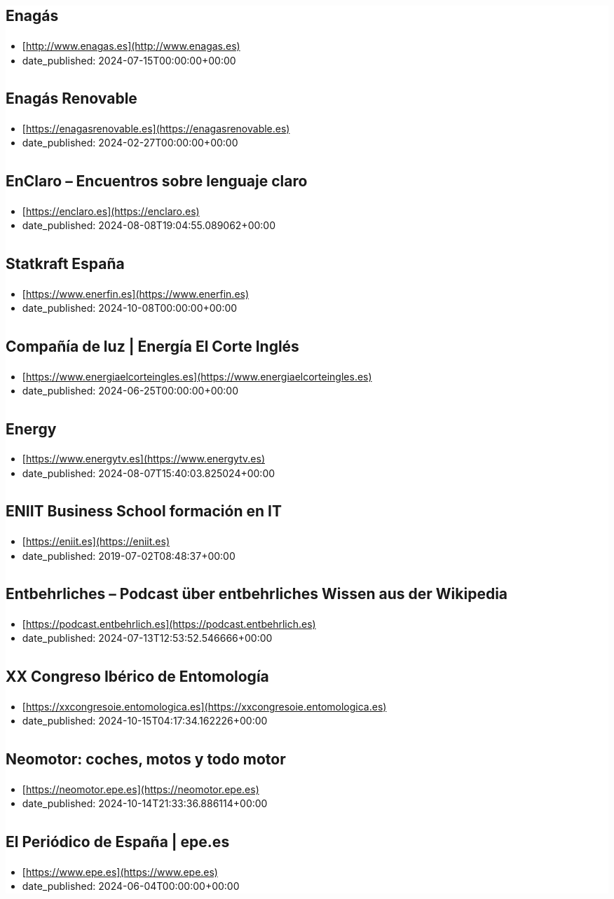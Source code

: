  ## Enagás
 - [http://www.enagas.es](http://www.enagas.es)
 - date_published: 2024-07-15T00:00:00+00:00

 ## Enagás Renovable
 - [https://enagasrenovable.es](https://enagasrenovable.es)
 - date_published: 2024-02-27T00:00:00+00:00

 ## EnClaro – Encuentros sobre lenguaje claro
 - [https://enclaro.es](https://enclaro.es)
 - date_published: 2024-08-08T19:04:55.089062+00:00

 ## Statkraft España
 - [https://www.enerfin.es](https://www.enerfin.es)
 - date_published: 2024-10-08T00:00:00+00:00

 ## Compañía de luz | Energía El Corte Inglés
 - [https://www.energiaelcorteingles.es](https://www.energiaelcorteingles.es)
 - date_published: 2024-06-25T00:00:00+00:00

 ## Energy
 - [https://www.energytv.es](https://www.energytv.es)
 - date_published: 2024-08-07T15:40:03.825024+00:00

 ## ENIIT Business School formación en IT
 - [https://eniit.es](https://eniit.es)
 - date_published: 2019-07-02T08:48:37+00:00

 ## Entbehrliches – Podcast über entbehrliches Wissen aus der Wikipedia
 - [https://podcast.entbehrlich.es](https://podcast.entbehrlich.es)
 - date_published: 2024-07-13T12:53:52.546666+00:00

 ## XX Congreso Ibérico de Entomología
 - [https://xxcongresoie.entomologica.es](https://xxcongresoie.entomologica.es)
 - date_published: 2024-10-15T04:17:34.162226+00:00

 ## Neomotor: coches, motos y todo motor
 - [https://neomotor.epe.es](https://neomotor.epe.es)
 - date_published: 2024-10-14T21:33:36.886114+00:00

 ## El Periódico de España | epe.es
 - [https://www.epe.es](https://www.epe.es)
 - date_published: 2024-06-04T00:00:00+00:00
